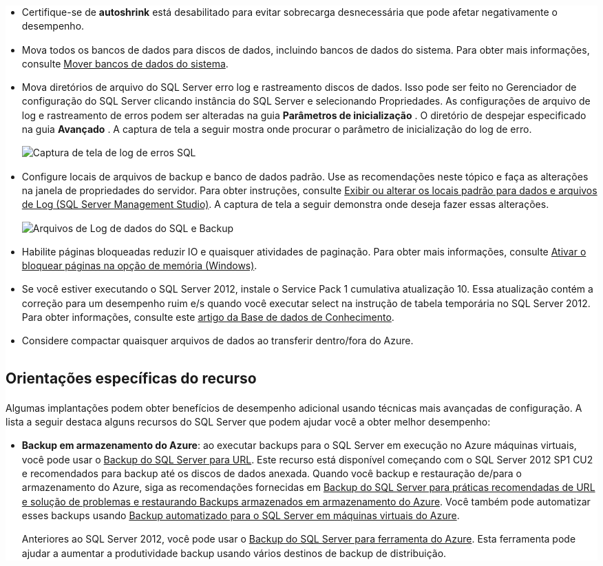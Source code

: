 - Certifique-se de **autoshrink** está desabilitado para evitar sobrecarga desnecessária que pode afetar negativamente o desempenho.

- Mova todos os bancos de dados para discos de dados, incluindo bancos de dados do sistema. Para obter mais informações, consulte [Mover bancos de dados do sistema](https://msdn.microsoft.com/library/ms345408.aspx).

- Mova diretórios de arquivo do SQL Server erro log e rastreamento discos de dados. Isso pode ser feito no Gerenciador de configuração do SQL Server clicando instância do SQL Server e selecionando Propriedades. As configurações de arquivo de log e rastreamento de erros podem ser alteradas na guia **Parâmetros de inicialização** . O diretório de despejar especificado na guia **Avançado** . A captura de tela a seguir mostra onde procurar o parâmetro de inicialização do log de erro.

    ![Captura de tela de log de erros SQL](./media/virtual-machines-windows-sql-performance/sql_server_error_log_location.png)

- Configure locais de arquivos de backup e banco de dados padrão. Use as recomendações neste tópico e faça as alterações na janela de propriedades do servidor. Para obter instruções, consulte [Exibir ou alterar os locais padrão para dados e arquivos de Log (SQL Server Management Studio)](https://msdn.microsoft.com/library/dd206993.aspx). A captura de tela a seguir demonstra onde deseja fazer essas alterações.

    ![Arquivos de Log de dados do SQL e Backup](./media/virtual-machines-windows-sql-performance/sql_server_default_data_log_backup_locations.png)

- Habilite páginas bloqueadas reduzir IO e quaisquer atividades de paginação. Para obter mais informações, consulte [Ativar o bloquear páginas na opção de memória (Windows)](https://msdn.microsoft.com/library/ms190730.aspx).

- Se você estiver executando o SQL Server 2012, instale o Service Pack 1 cumulativa atualização 10. Essa atualização contém a correção para um desempenho ruim e/s quando você executar select na instrução de tabela temporária no SQL Server 2012. Para obter informações, consulte este [artigo da Base de dados de Conhecimento](http://support.microsoft.com/kb/2958012).

- Considere compactar quaisquer arquivos de dados ao transferir dentro/fora do Azure.

## <a name="feature-specific-guidance"></a>Orientações específicas do recurso

Algumas implantações podem obter benefícios de desempenho adicional usando técnicas mais avançadas de configuração. A lista a seguir destaca alguns recursos do SQL Server que podem ajudar você a obter melhor desempenho:

- **Backup em armazenamento do Azure**: ao executar backups para o SQL Server em execução no Azure máquinas virtuais, você pode usar o [Backup do SQL Server para URL](https://msdn.microsoft.com/library/dn435916.aspx). Este recurso está disponível começando com o SQL Server 2012 SP1 CU2 e recomendados para backup até os discos de dados anexada. Quando você backup e restauração de/para o armazenamento do Azure, siga as recomendações fornecidas em [Backup do SQL Server para práticas recomendadas de URL e solução de problemas e restaurando Backups armazenados em armazenamento do Azure](https://msdn.microsoft.com/library/jj919149.aspx). Você também pode automatizar esses backups usando [Backup automatizado para o SQL Server em máquinas virtuais do Azure](virtual-machines-windows-classic-sql-automated-backup.md).

    Anteriores ao SQL Server 2012, você pode usar o [Backup do SQL Server para ferramenta do Azure](https://www.microsoft.com/download/details.aspx?id=40740). Esta ferramenta pode ajudar a aumentar a produtividade backup usando vários destinos de backup de distribuição.
